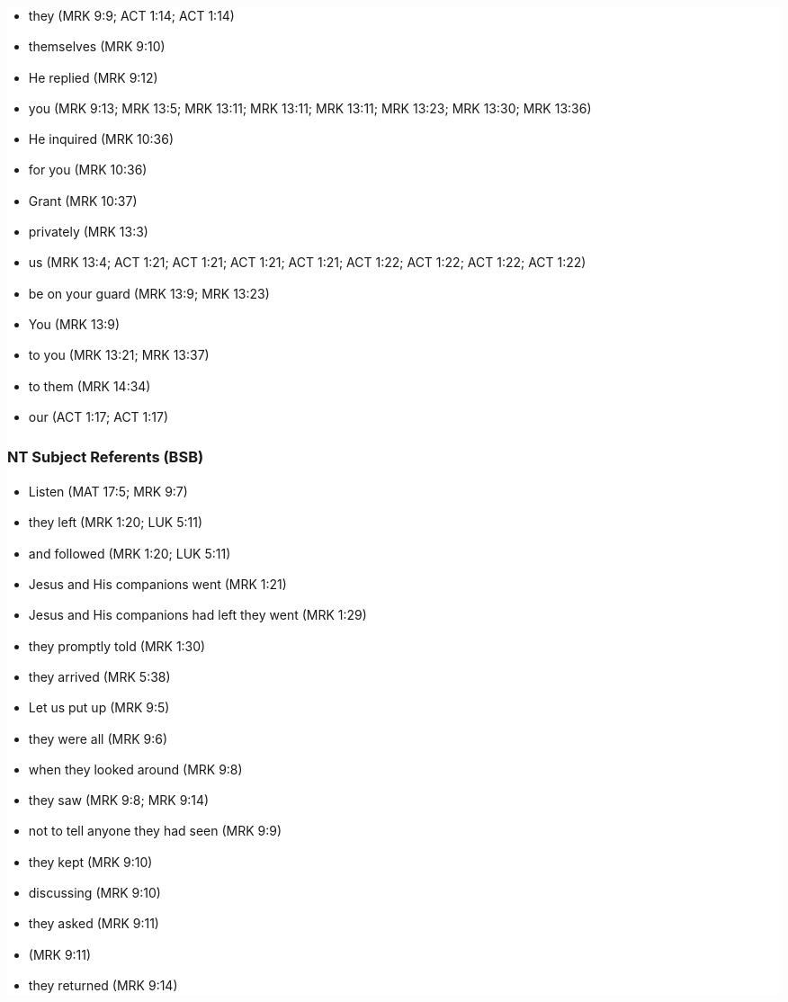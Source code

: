 * they (MRK 9:9; ACT 1:14; ACT 1:14)

* themselves (MRK 9:10)

* He replied (MRK 9:12)

* you (MRK 9:13; MRK 13:5; MRK 13:11; MRK 13:11; MRK 13:11; MRK 13:23; MRK 13:30; MRK 13:36)

* He inquired (MRK 10:36)

* for you (MRK 10:36)

* Grant (MRK 10:37)

* privately (MRK 13:3)

* us (MRK 13:4; ACT 1:21; ACT 1:21; ACT 1:21; ACT 1:21; ACT 1:22; ACT 1:22; ACT 1:22; ACT 1:22)

* be on your guard (MRK 13:9; MRK 13:23)

* You (MRK 13:9)

* to you (MRK 13:21; MRK 13:37)

* to them (MRK 14:34)

* our (ACT 1:17; ACT 1:17)



### NT Subject Referents (BSB)

* Listen (MAT 17:5; MRK 9:7)

* they left (MRK 1:20; LUK 5:11)

* and followed (MRK 1:20; LUK 5:11)

* Jesus and His companions went (MRK 1:21)

* Jesus and His companions had left they went (MRK 1:29)

* they promptly told (MRK 1:30)

* they arrived (MRK 5:38)

* Let us put up (MRK 9:5)

* they were all (MRK 9:6)

* when they looked around (MRK 9:8)

* they saw (MRK 9:8; MRK 9:14)

* not to tell anyone they had seen (MRK 9:9)

* they kept (MRK 9:10)

* discussing (MRK 9:10)

* they asked (MRK 9:11)

*  (MRK 9:11)

* they returned (MRK 9:14)
